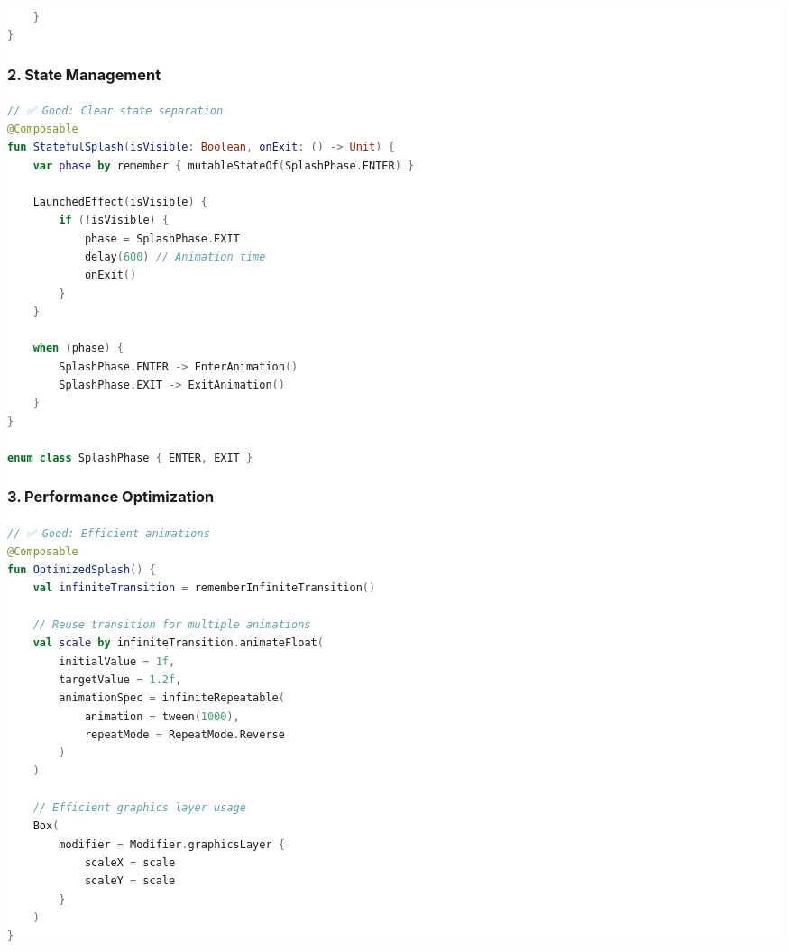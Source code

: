 ```kotlin
    }
}
```

### 2. State Management

```kotlin
// ✅ Good: Clear state separation
@Composable
fun StatefulSplash(isVisible: Boolean, onExit: () -> Unit) {
    var phase by remember { mutableStateOf(SplashPhase.ENTER) }
    
    LaunchedEffect(isVisible) {
        if (!isVisible) {
            phase = SplashPhase.EXIT
            delay(600) // Animation time
            onExit()
        }
    }
    
    when (phase) {
        SplashPhase.ENTER -> EnterAnimation()
        SplashPhase.EXIT -> ExitAnimation()
    }
}

enum class SplashPhase { ENTER, EXIT }
```

### 3. Performance Optimization

```kotlin
// ✅ Good: Efficient animations
@Composable
fun OptimizedSplash() {
    val infiniteTransition = rememberInfiniteTransition()
    
    // Reuse transition for multiple animations
    val scale by infiniteTransition.animateFloat(
        initialValue = 1f,
        targetValue = 1.2f,
        animationSpec = infiniteRepeatable(
            animation = tween(1000),
            repeatMode = RepeatMode.Reverse
        )
    )
    
    // Efficient graphics layer usage
    Box(
        modifier = Modifier.graphicsLayer {
            scaleX = scale
            scaleY = scale
        }
    )
}
```
